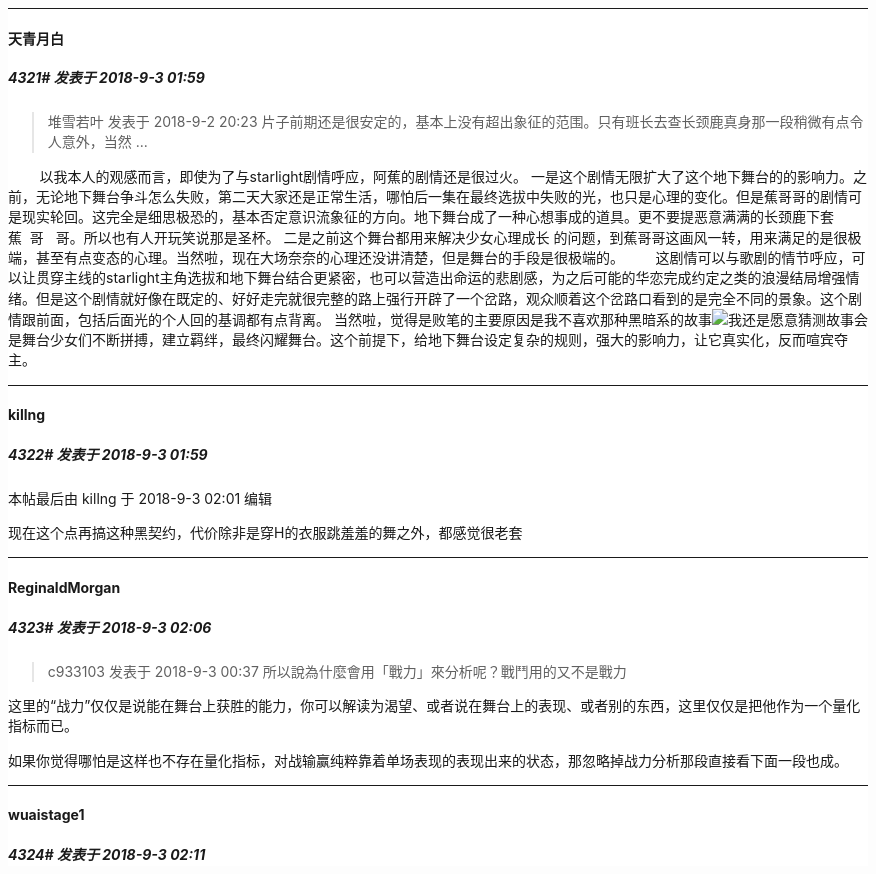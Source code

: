 

-----

####  天青月白  
##### 4321#       发表于 2018-9-3 01:59



<blockquote>堆雪若叶 发表于 2018-9-2 20:23
片子前期还是很安定的，基本上没有超出象征的范围。只有班长去查长颈鹿真身那一段稍微有点令人意外，当然 ...</blockquote>
        以我本人的观感而言，即使为了与starlight剧情呼应，阿蕉的剧情还是很过火。
一是这个剧情无限扩大了这个地下舞台的的影响力。之前，无论地下舞台争斗怎么失败，第二天大家还是正常生活，哪怕后一集在最终选拔中失败的光，也只是心理的变化。但是蕉哥哥的剧情可是现实轮回。这完全是细思极恐的，基本否定意识流象征的方向。地下舞台成了一种心想事成的道具。更不要提恶意满满的长颈鹿下套蕉  哥   哥。所以也有人开玩笑说那是圣杯。
二是之前这个舞台都用来解决少女心理成长 的问题，到蕉哥哥这画风一转，用来满足的是很极端，甚至有点变态的心理。当然啦，现在大场奈奈的心理还没讲清楚，但是舞台的手段是很极端的。
       这剧情可以与歌剧的情节呼应，可以让贯穿主线的starlight主角选拔和地下舞台结合更紧密，也可以营造出命运的悲剧感，为之后可能的华恋完成约定之类的浪漫结局增强情绪。但是这个剧情就好像在既定的、好好走完就很完整的路上强行开辟了一个岔路，观众顺着这个岔路口看到的是完全不同的景象。这个剧情跟前面，包括后面光的个人回的基调都有点背离。
当然啦，觉得是败笔的主要原因是我不喜欢那种黑暗系的故事<img src="https://static.saraba1st.com/image/smiley/face2017/067.png" referrerpolicy="no-referrer">我还是愿意猜测故事会是舞台少女们不断拼搏，建立羁绊，最终闪耀舞台。这个前提下，给地下舞台设定复杂的规则，强大的影响力，让它真实化，反而喧宾夺主。







-----

####  killng  
##### 4322#       发表于 2018-9-3 01:59



 本帖最后由 killng 于 2018-9-3 02:01 编辑 

现在这个点再搞这种黑契约，代价除非是穿H的衣服跳羞羞的舞之外，都感觉很老套







-----

####  ReginaldMorgan  
##### 4323#       发表于 2018-9-3 02:06



<blockquote>c933103 发表于 2018-9-3 00:37
所以說為什麼會用「戰力」來分析呢？戰鬥用的又不是戰力</blockquote>
这里的“战力”仅仅是说能在舞台上获胜的能力，你可以解读为渴望、或者说在舞台上的表现、或者别的东西，这里仅仅是把他作为一个量化指标而已。

如果你觉得哪怕是这样也不存在量化指标，对战输赢纯粹靠着单场表现的表现出来的状态，那忽略掉战力分析那段直接看下面一段也成。







-----

####  wuaistage1  
##### 4324#       发表于 2018-9-3 02:11
